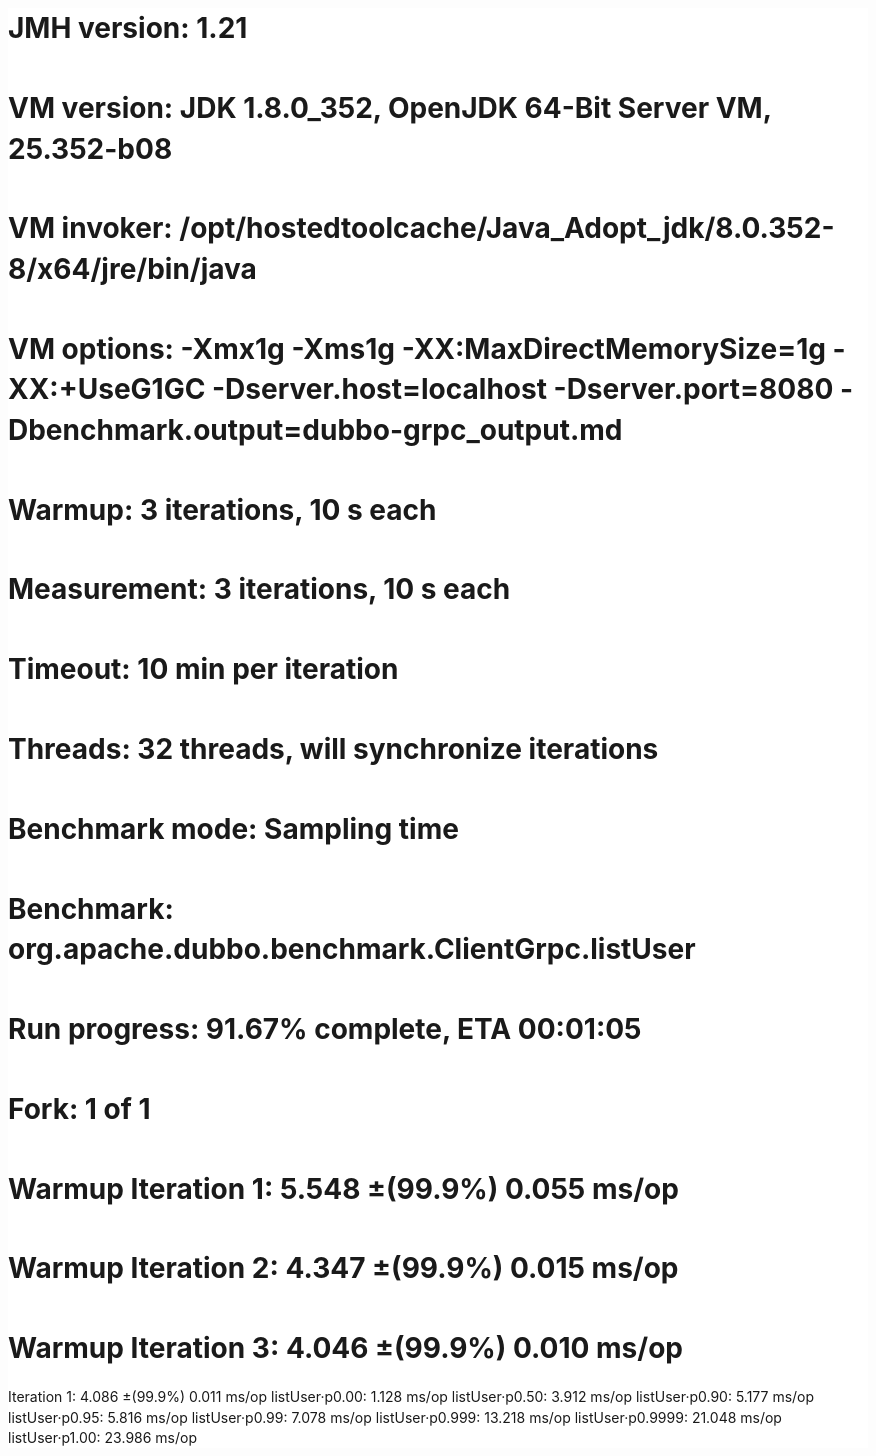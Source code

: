 
# JMH version: 1.21
# VM version: JDK 1.8.0_352, OpenJDK 64-Bit Server VM, 25.352-b08
# VM invoker: /opt/hostedtoolcache/Java_Adopt_jdk/8.0.352-8/x64/jre/bin/java
# VM options: -Xmx1g -Xms1g -XX:MaxDirectMemorySize=1g -XX:+UseG1GC -Dserver.host=localhost -Dserver.port=8080 -Dbenchmark.output=dubbo-grpc_output.md
# Warmup: 3 iterations, 10 s each
# Measurement: 3 iterations, 10 s each
# Timeout: 10 min per iteration
# Threads: 32 threads, will synchronize iterations
# Benchmark mode: Sampling time
# Benchmark: org.apache.dubbo.benchmark.ClientGrpc.listUser

# Run progress: 91.67% complete, ETA 00:01:05
# Fork: 1 of 1
# Warmup Iteration   1: 5.548 ±(99.9%) 0.055 ms/op
# Warmup Iteration   2: 4.347 ±(99.9%) 0.015 ms/op
# Warmup Iteration   3: 4.046 ±(99.9%) 0.010 ms/op
Iteration   1: 4.086 ±(99.9%) 0.011 ms/op
                 listUser·p0.00:   1.128 ms/op
                 listUser·p0.50:   3.912 ms/op
                 listUser·p0.90:   5.177 ms/op
                 listUser·p0.95:   5.816 ms/op
                 listUser·p0.99:   7.078 ms/op
                 listUser·p0.999:  13.218 ms/op
                 listUser·p0.9999: 21.048 ms/op
                 listUser·p1.00:   23.986 ms/op
